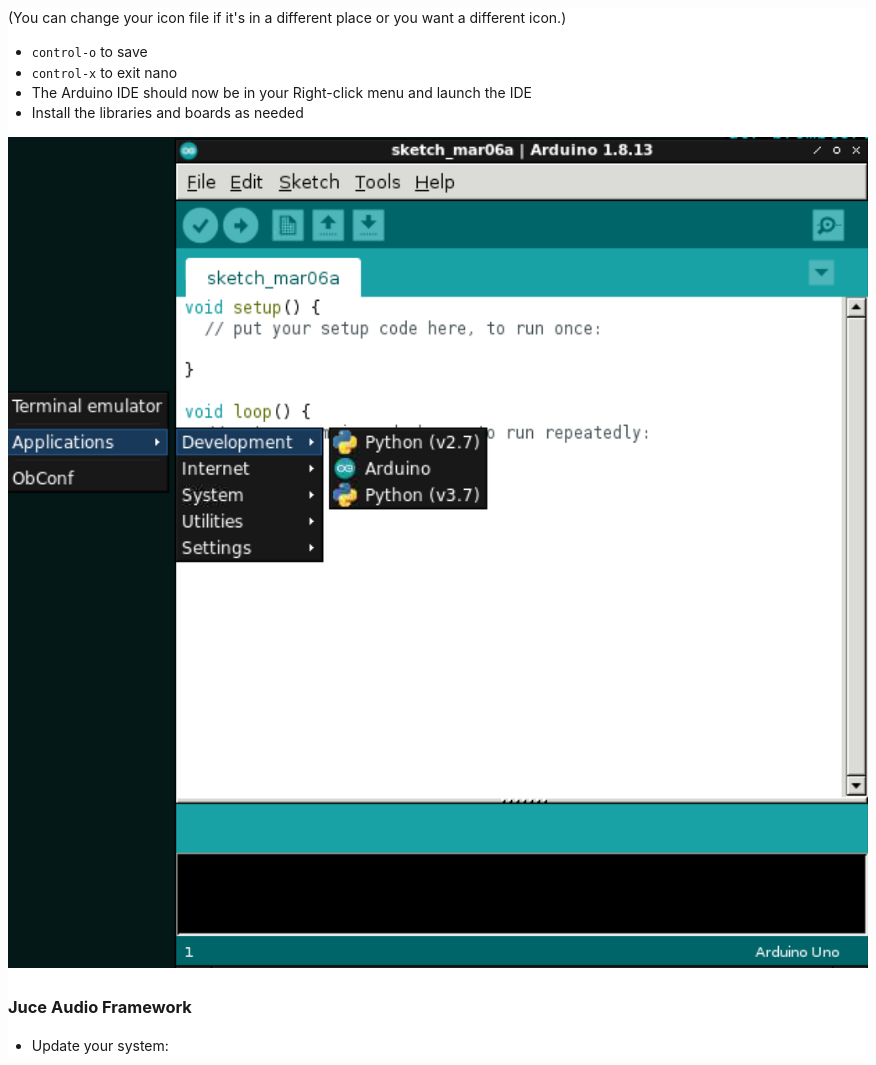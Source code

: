   (You can change your icon file if it's in a different place or you want a different icon.)

  - `control-o` to save
  - `control-x` to exit nano
  - The Arduino IDE should now be in your Right-click menu and launch the IDE
  - Install the libraries and boards as needed

![Arduino IDE](arduinoMenu.png)

### Juce Audio Framework
- Update your system:
